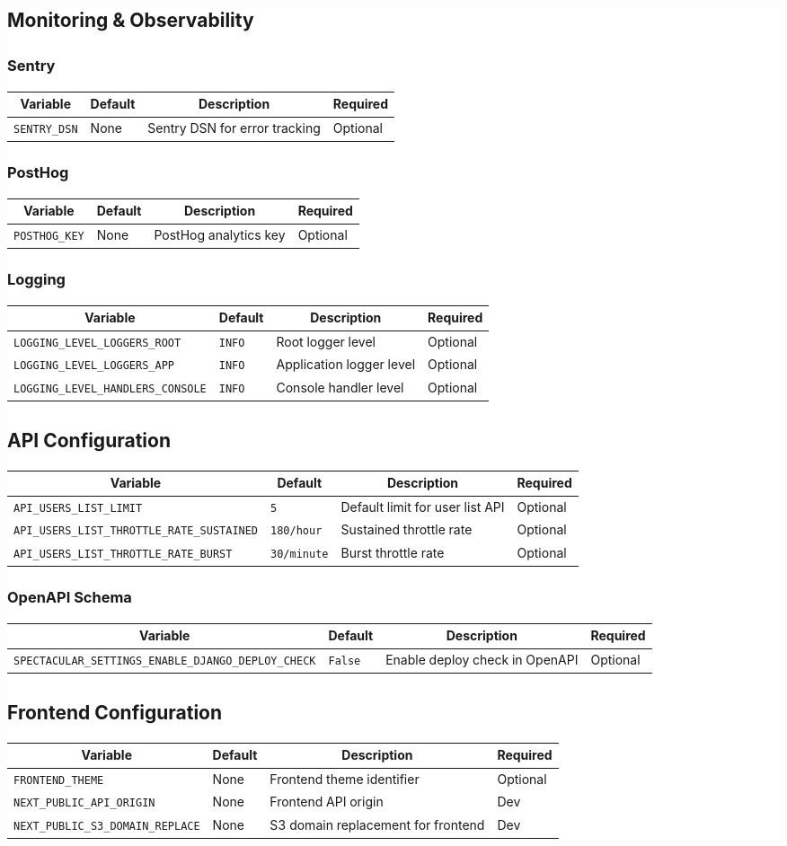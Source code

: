 ## Monitoring & Observability

### Sentry

| Variable | Default | Description | Required |
|----------|---------|-------------|----------|
| `SENTRY_DSN` | None | Sentry DSN for error tracking | Optional |

### PostHog

| Variable | Default | Description | Required |
|----------|---------|-------------|----------|
| `POSTHOG_KEY` | None | PostHog analytics key | Optional |

### Logging

| Variable | Default | Description | Required |
|----------|---------|-------------|----------|
| `LOGGING_LEVEL_LOGGERS_ROOT` | `INFO` | Root logger level | Optional |
| `LOGGING_LEVEL_LOGGERS_APP` | `INFO` | Application logger level | Optional |
| `LOGGING_LEVEL_HANDLERS_CONSOLE` | `INFO` | Console handler level | Optional |

## API Configuration

| Variable | Default | Description | Required |
|----------|---------|-------------|----------|
| `API_USERS_LIST_LIMIT` | `5` | Default limit for user list API | Optional |
| `API_USERS_LIST_THROTTLE_RATE_SUSTAINED` | `180/hour` | Sustained throttle rate | Optional |
| `API_USERS_LIST_THROTTLE_RATE_BURST` | `30/minute` | Burst throttle rate | Optional |

### OpenAPI Schema

| Variable | Default | Description | Required |
|----------|---------|-------------|----------|
| `SPECTACULAR_SETTINGS_ENABLE_DJANGO_DEPLOY_CHECK` | `False` | Enable deploy check in OpenAPI | Optional |

## Frontend Configuration

| Variable | Default | Description | Required |
|----------|---------|-------------|----------|
| `FRONTEND_THEME` | None | Frontend theme identifier | Optional |
| `NEXT_PUBLIC_API_ORIGIN` | None | Frontend API origin | Dev |
| `NEXT_PUBLIC_S3_DOMAIN_REPLACE` | None | S3 domain replacement for frontend | Dev |
